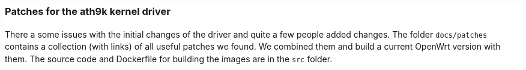 ### Patches for the ath9k kernel driver

There a some issues with the initial changes of the driver and quite a few people added changes.
The folder `docs/patches` contains a collection (with links) of all useful patches we found.
We combined them and build a current OpenWrt version with them.
The source code and Dockerfile for building the images are in the `src` folder.
